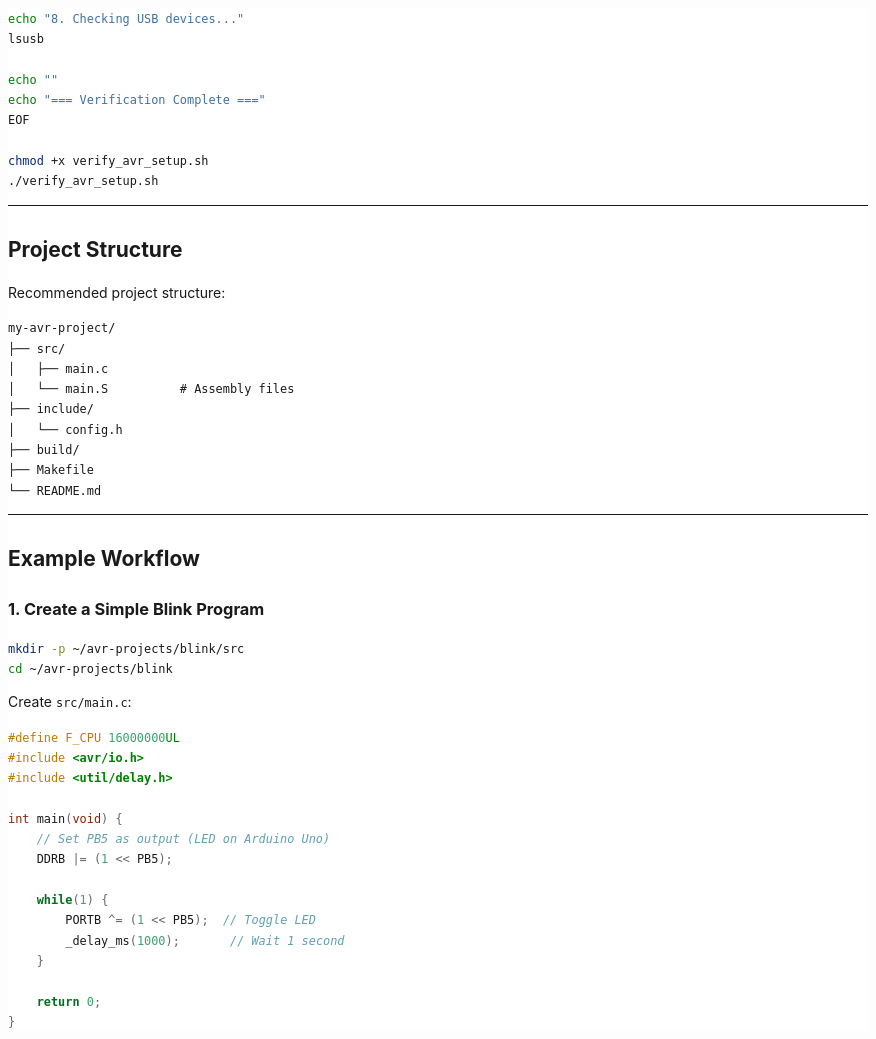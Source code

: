 ```bash
echo "8. Checking USB devices..."
lsusb

echo ""
echo "=== Verification Complete ==="
EOF

chmod +x verify_avr_setup.sh
./verify_avr_setup.sh
```

---

## Project Structure

Recommended project structure:

```
my-avr-project/
├── src/
│   ├── main.c
│   └── main.S          # Assembly files
├── include/
│   └── config.h
├── build/
├── Makefile
└── README.md
```

---

## Example Workflow

### 1. Create a Simple Blink Program

```bash
mkdir -p ~/avr-projects/blink/src
cd ~/avr-projects/blink
```

Create `src/main.c`:

```c
#define F_CPU 16000000UL
#include <avr/io.h>
#include <util/delay.h>

int main(void) {
    // Set PB5 as output (LED on Arduino Uno)
    DDRB |= (1 << PB5);
    
    while(1) {
        PORTB ^= (1 << PB5);  // Toggle LED
        _delay_ms(1000);       // Wait 1 second
    }
    
    return 0;
}
```
